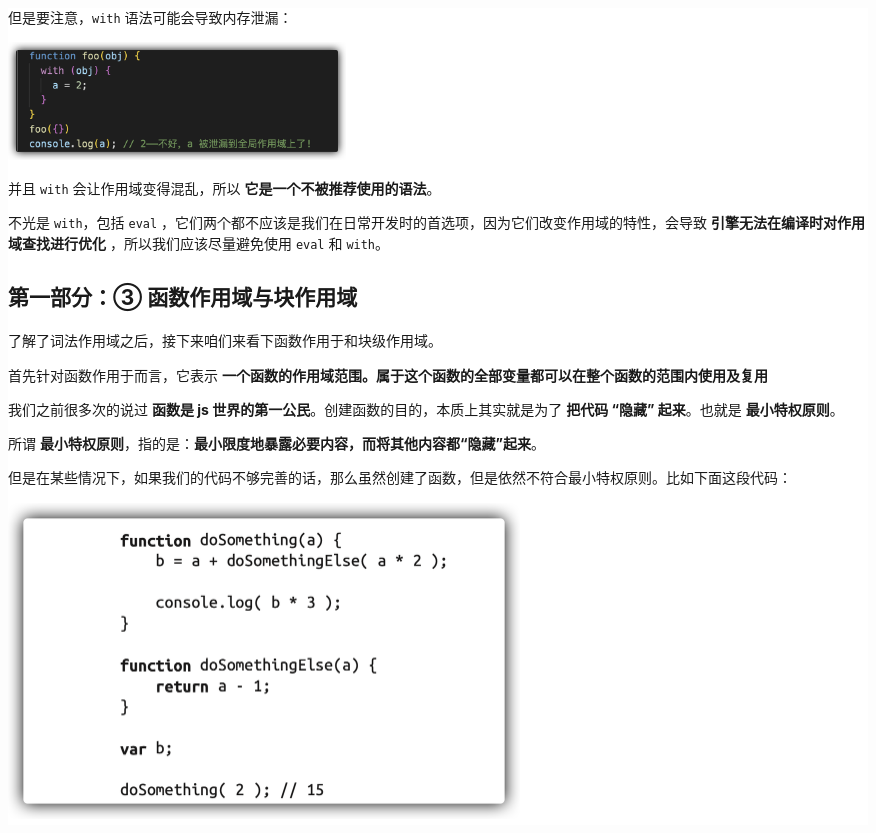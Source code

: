 但是要注意，`with` 语法可能会导致内存泄漏：

<img src="%E4%BD%A0%E4%B8%8D%E7%9F%A5%E9%81%93%E7%9A%84JavaScript%EF%BC%88%E4%B8%8A%E5%8D%B7%EF%BC%89.assets/image-20230313103411871.png" alt="image-20230313103411871" style="zoom:33%;" />

并且 `with` 会让作用域变得混乱，所以 **它是一个不被推荐使用的语法**。

不光是 `with`，包括 `eval` ，它们两个都不应该是我们在日常开发时的首选项，因为它们改变作用域的特性，会导致 **引擎无法在编译时对作用域查找进行优化** ，所以我们应该尽量避免使用 `eval` 和 `with`。



## 第一部分：③ 函数作用域与块作用域

了解了词法作用域之后，接下来咱们来看下函数作用于和块级作用域。

首先针对函数作用于而言，它表示 **一个函数的作用域范围。属于这个函数的全部变量都可以在整个函数的范围内使用及复用**

我们之前很多次的说过 **函数是 js 世界的第一公民**。创建函数的目的，本质上其实就是为了 **把代码 “隐藏” 起来**。也就是 **最小特权原则**。

所谓 **最小特权原则**，指的是：**最小限度地暴露必要内容，而将其他内容都“隐藏”起来**。

但是在某些情况下，如果我们的代码不够完善的话，那么虽然创建了函数，但是依然不符合最小特权原则。比如下面这段代码：

<img src="%E4%BD%A0%E4%B8%8D%E7%9F%A5%E9%81%93%E7%9A%84JavaScript%EF%BC%88%E4%B8%8A%E5%8D%B7%EF%BC%89.assets/image-20230313104428805.png" alt="image-20230313104428805" style="zoom:50%;" />
